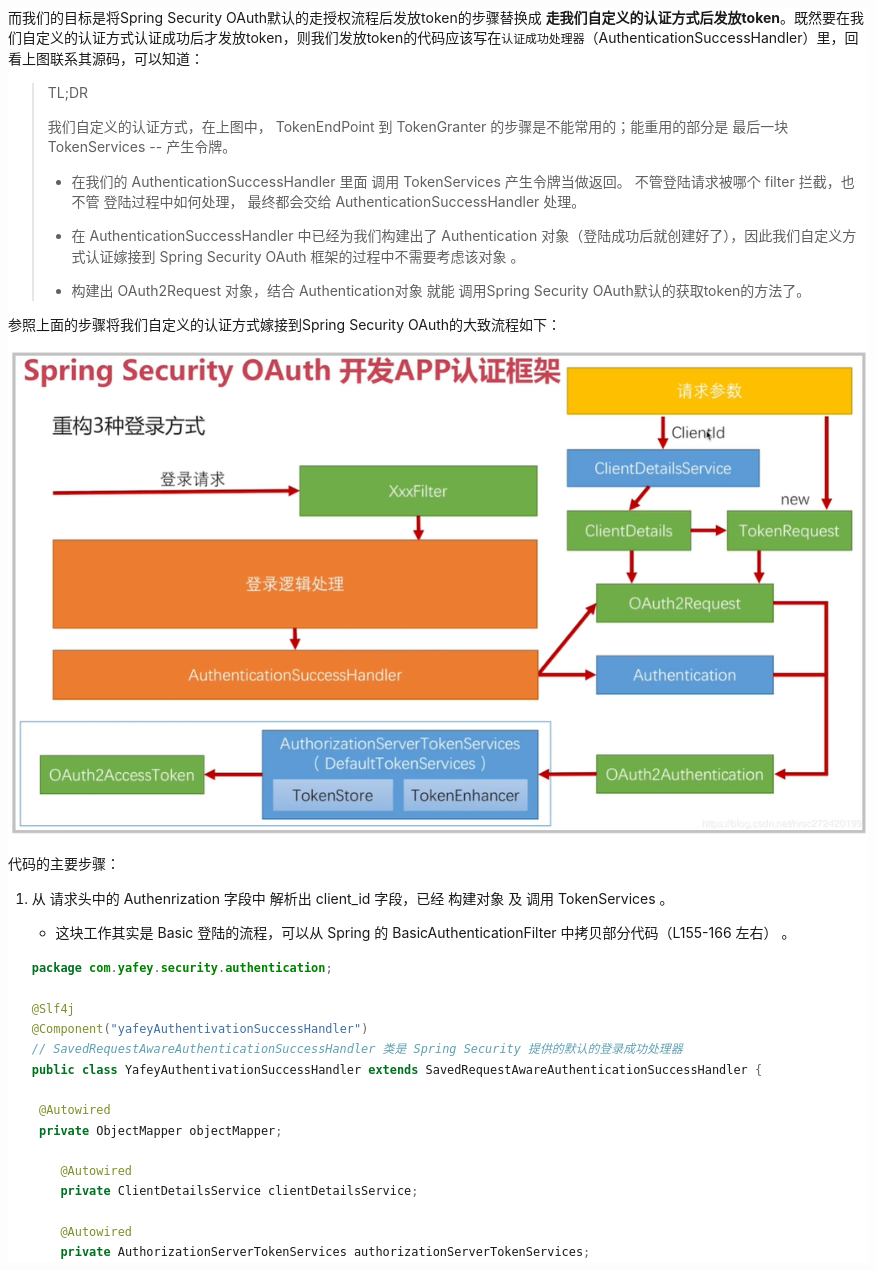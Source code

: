 而我们的目标是将Spring Security OAuth默认的走授权流程后发放token的步骤替换成 **走我们自定义的认证方式后发放token**。既然要在我们自定义的认证方式认证成功后才发放token，则我们发放token的代码应该写在`认证成功处理器`（AuthenticationSuccessHandler）里，回看上图联系其源码，可以知道：

> TL;DR
>
> 我们自定义的认证方式，在上图中， TokenEndPoint 到 TokenGranter 的步骤是不能常用的；能重用的部分是 最后一块 TokenServices -- 产生令牌。
>
> - 在我们的 AuthenticationSuccessHandler 里面 调用 TokenServices 产生令牌当做返回。 不管登陆请求被哪个 filter 拦截，也不管 登陆过程中如何处理， 最终都会交给 AuthenticationSuccessHandler 处理。
>
> - 在 AuthenticationSuccessHandler 中已经为我们构建出了 Authentication 对象（登陆成功后就创建好了），因此我们自定义方式认证嫁接到 Spring Security OAuth 框架的过程中不需要考虑该对象 。
> - 构建出 OAuth2Request 对象，结合 Authentication对象 就能 调用Spring Security OAuth默认的获取token的方法了。



参照上面的步骤将我们自定义的认证方式嫁接到Spring Security OAuth的大致流程如下：

![在这里插入图片描述](README_images/6/20191019175256328.png)

代码的主要步骤：

1. 从 请求头中的 Authenrization 字段中 解析出 client_id 字段，已经 构建对象 及 调用 TokenServices 。

   - 这块工作其实是 Basic 登陆的流程，可以从 Spring 的 BasicAuthenticationFilter 中拷贝部分代码（L155-166 左右） 。

   ```java
   package com.yafey.security.authentication;
   
   @Slf4j
   @Component("yafeyAuthentivationSuccessHandler")
   // SavedRequestAwareAuthenticationSuccessHandler 类是 Spring Security 提供的默认的登录成功处理器
   public class YafeyAuthentivationSuccessHandler extends SavedRequestAwareAuthenticationSuccessHandler {
   
   	@Autowired
   	private ObjectMapper objectMapper;
   
       @Autowired
       private ClientDetailsService clientDetailsService;
   
       @Autowired
       private AuthorizationServerTokenServices authorizationServerTokenServices;
   ```